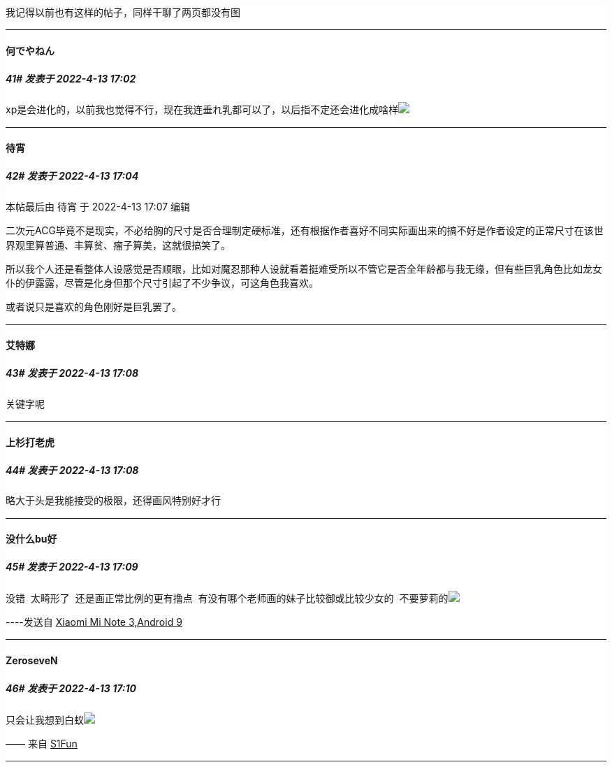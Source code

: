 我记得以前也有这样的帖子，同样干聊了两页都没有图

*****

####  何でやねん  
##### 41#       发表于 2022-4-13 17:02

xp是会进化的，以前我也觉得不行，现在我连垂れ乳都可以了，以后指不定还会进化成啥样<img src="https://static.saraba1st.com/image/smiley/face2017/219.png" referrerpolicy="no-referrer">

*****

####  待宵  
##### 42#       发表于 2022-4-13 17:04

 本帖最后由 待宵 于 2022-4-13 17:07 编辑 

二次元ACG毕竟不是现实，不必给胸的尺寸是否合理制定硬标准，还有根据作者喜好不同实际画出来的搞不好是作者设定的正常尺寸在该世界观里算普通、丰算贫、瘤子算美，这就很搞笑了。

所以我个人还是看整体人设感觉是否顺眼，比如对魔忍那种人设就看着挺难受所以不管它是否全年龄都与我无缘，但有些巨乳角色比如龙女仆的伊露露，尽管是化身但那个尺寸引起了不少争议，可这角色我喜欢。

或者说只是喜欢的角色刚好是巨乳罢了。

*****

####  艾特娜  
##### 43#       发表于 2022-4-13 17:08

关键字呢

*****

####  上杉打老虎  
##### 44#       发表于 2022-4-13 17:08

略大于头是我能接受的极限，还得画风特别好才行

*****

####  没什么bu好  
##### 45#       发表于 2022-4-13 17:09

没错  太畸形了  还是画正常比例的更有撸点  有没有哪个老师画的妹子比较御或比较少女的  不要萝莉的<img src="https://static.saraba1st.com/image/smiley/face2017/018.png" referrerpolicy="no-referrer">

----发送自 [Xiaomi Mi Note 3,Android 9](http://stage1.5j4m.com/?1.37)

*****

####  ZeroseveN  
##### 46#       发表于 2022-4-13 17:10

只会让我想到白蚁<img src="https://static.saraba1st.com/image/smiley/face2017/122.png" referrerpolicy="no-referrer">

—— 来自 [S1Fun](https://s1fun.koalcat.com)

*****
